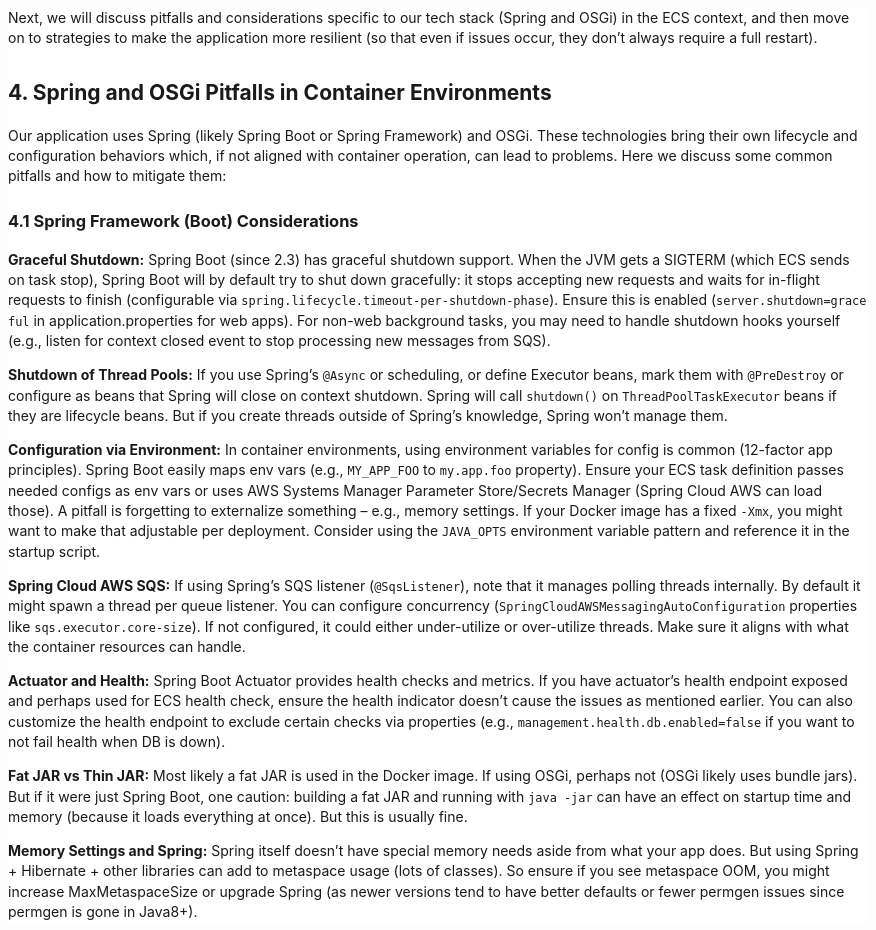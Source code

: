 Next, we will discuss pitfalls and considerations specific to our tech stack (Spring and OSGi) in the ECS context, and then move on to strategies to make the application more resilient (so that even if issues occur, they don’t always require a full restart).

## 4. Spring and OSGi Pitfalls in Container Environments

Our application uses Spring (likely Spring Boot or Spring Framework) and OSGi. These technologies bring their own lifecycle and configuration behaviors which, if not aligned with container operation, can lead to problems. Here we discuss some common pitfalls and how to mitigate them:

### 4.1 Spring Framework (Boot) Considerations

**Graceful Shutdown:** Spring Boot (since 2.3) has graceful shutdown support. When the JVM gets a SIGTERM (which ECS sends on task stop), Spring Boot will by default try to shut down gracefully: it stops accepting new requests and waits for in-flight requests to finish (configurable via `spring.lifecycle.timeout-per-shutdown-phase`). Ensure this is enabled (`server.shutdown=graceful` in application.properties for web apps). For non-web background tasks, you may need to handle shutdown hooks yourself (e.g., listen for context closed event to stop processing new messages from SQS).

**Shutdown of Thread Pools:** If you use Spring’s `@Async` or scheduling, or define Executor beans, mark them with `@PreDestroy` or configure as beans that Spring will close on context shutdown. Spring will call `shutdown()` on `ThreadPoolTaskExecutor` beans if they are lifecycle beans. But if you create threads outside of Spring’s knowledge, Spring won’t manage them.

**Configuration via Environment:** In container environments, using environment variables for config is common (12-factor app principles). Spring Boot easily maps env vars (e.g., `MY_APP_FOO` to `my.app.foo` property). Ensure your ECS task definition passes needed configs as env vars or uses AWS Systems Manager Parameter Store/Secrets Manager (Spring Cloud AWS can load those). A pitfall is forgetting to externalize something – e.g., memory settings. If your Docker image has a fixed `-Xmx`, you might want to make that adjustable per deployment. Consider using the `JAVA_OPTS` environment variable pattern and reference it in the startup script.

**Spring Cloud AWS SQS:** If using Spring’s SQS listener (`@SqsListener`), note that it manages polling threads internally. By default it might spawn a thread per queue listener. You can configure concurrency (`SpringCloudAWSMessagingAutoConfiguration` properties like `sqs.executor.core-size`). If not configured, it could either under-utilize or over-utilize threads. Make sure it aligns with what the container resources can handle.

**Actuator and Health:** Spring Boot Actuator provides health checks and metrics. If you have actuator’s health endpoint exposed and perhaps used for ECS health check, ensure the health indicator doesn’t cause the issues as mentioned earlier. You can also customize the health endpoint to exclude certain checks via properties (e.g., `management.health.db.enabled=false` if you want to not fail health when DB is down).

**Fat JAR vs Thin JAR:** Most likely a fat JAR is used in the Docker image. If using OSGi, perhaps not (OSGi likely uses bundle jars). But if it were just Spring Boot, one caution: building a fat JAR and running with `java -jar` can have an effect on startup time and memory (because it loads everything at once). But this is usually fine.

**Memory Settings and Spring:** Spring itself doesn’t have special memory needs aside from what your app does. But using Spring + Hibernate + other libraries can add to metaspace usage (lots of classes). So ensure if you see metaspace OOM, you might increase MaxMetaspaceSize or upgrade Spring (as newer versions tend to have better defaults or fewer permgen issues since permgen is gone in Java8+).
